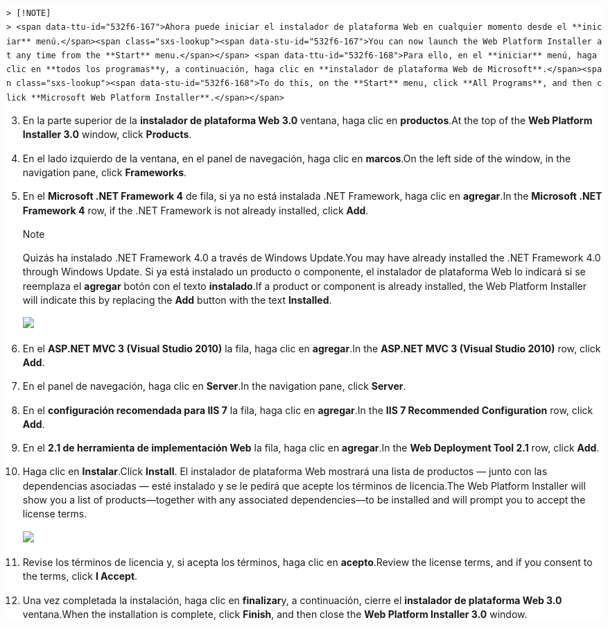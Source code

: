     > [!NOTE]
    > <span data-ttu-id="532f6-167">Ahora puede iniciar el instalador de plataforma Web en cualquier momento desde el **iniciar** menú.</span><span class="sxs-lookup"><span data-stu-id="532f6-167">You can now launch the Web Platform Installer at any time from the **Start** menu.</span></span> <span data-ttu-id="532f6-168">Para ello, en el **iniciar** menú, haga clic en **todos los programas**y, a continuación, haga clic en **instalador de plataforma Web de Microsoft**.</span><span class="sxs-lookup"><span data-stu-id="532f6-168">To do this, on the **Start** menu, click **All Programs**, and then click **Microsoft Web Platform Installer**.</span></span>
3. <span data-ttu-id="532f6-169">En la parte superior de la **instalador de plataforma Web 3.0** ventana, haga clic en **productos**.</span><span class="sxs-lookup"><span data-stu-id="532f6-169">At the top of the **Web Platform Installer 3.0** window, click **Products**.</span></span>
4. <span data-ttu-id="532f6-170">En el lado izquierdo de la ventana, en el panel de navegación, haga clic en **marcos**.</span><span class="sxs-lookup"><span data-stu-id="532f6-170">On the left side of the window, in the navigation pane, click **Frameworks**.</span></span>
5. <span data-ttu-id="532f6-171">En el **Microsoft .NET Framework 4** de fila, si ya no está instalada .NET Framework, haga clic en **agregar**.</span><span class="sxs-lookup"><span data-stu-id="532f6-171">In the **Microsoft .NET Framework 4** row, if the .NET Framework is not already installed, click **Add**.</span></span>

    > [!NOTE]
    > <span data-ttu-id="532f6-172">Quizás ha instalado .NET Framework 4.0 a través de Windows Update.</span><span class="sxs-lookup"><span data-stu-id="532f6-172">You may have already installed the .NET Framework 4.0 through Windows Update.</span></span> <span data-ttu-id="532f6-173">Si ya está instalado un producto o componente, el instalador de plataforma Web lo indicará si se reemplaza el **agregar** botón con el texto **instalado**.</span><span class="sxs-lookup"><span data-stu-id="532f6-173">If a product or component is already installed, the Web Platform Installer will indicate this by replacing the **Add** button with the text **Installed**.</span></span>

    ![](configuring-a-web-server-for-web-deploy-publishing-remote-agent/_static/image1.png)
6. <span data-ttu-id="532f6-174">En el **ASP.NET MVC 3 (Visual Studio 2010)** la fila, haga clic en **agregar**.</span><span class="sxs-lookup"><span data-stu-id="532f6-174">In the **ASP.NET MVC 3 (Visual Studio 2010)** row, click **Add**.</span></span>
7. <span data-ttu-id="532f6-175">En el panel de navegación, haga clic en **Server**.</span><span class="sxs-lookup"><span data-stu-id="532f6-175">In the navigation pane, click **Server**.</span></span>
8. <span data-ttu-id="532f6-176">En el **configuración recomendada para IIS 7** la fila, haga clic en **agregar**.</span><span class="sxs-lookup"><span data-stu-id="532f6-176">In the **IIS 7 Recommended Configuration** row, click **Add**.</span></span>
9. <span data-ttu-id="532f6-177">En el **2.1 de herramienta de implementación Web** la fila, haga clic en **agregar**.</span><span class="sxs-lookup"><span data-stu-id="532f6-177">In the **Web Deployment Tool 2.1** row, click **Add**.</span></span>
10. <span data-ttu-id="532f6-178">Haga clic en **Instalar**.</span><span class="sxs-lookup"><span data-stu-id="532f6-178">Click **Install**.</span></span> <span data-ttu-id="532f6-179">El instalador de plataforma Web mostrará una lista de productos &#x2014; junto con las dependencias asociadas &#x2014; esté instalado y se le pedirá que acepte los términos de licencia.</span><span class="sxs-lookup"><span data-stu-id="532f6-179">The Web Platform Installer will show you a list of products&#x2014;together with any associated dependencies&#x2014;to be installed and will prompt you to accept the license terms.</span></span>

    ![](configuring-a-web-server-for-web-deploy-publishing-remote-agent/_static/image2.png)
11. <span data-ttu-id="532f6-180">Revise los términos de licencia y, si acepta los términos, haga clic en **acepto**.</span><span class="sxs-lookup"><span data-stu-id="532f6-180">Review the license terms, and if you consent to the terms, click **I Accept**.</span></span>
12. <span data-ttu-id="532f6-181">Una vez completada la instalación, haga clic en **finalizar**y, a continuación, cierre el **instalador de plataforma Web 3.0** ventana.</span><span class="sxs-lookup"><span data-stu-id="532f6-181">When the installation is complete, click **Finish**, and then close the **Web Platform Installer 3.0** window.</span></span>
